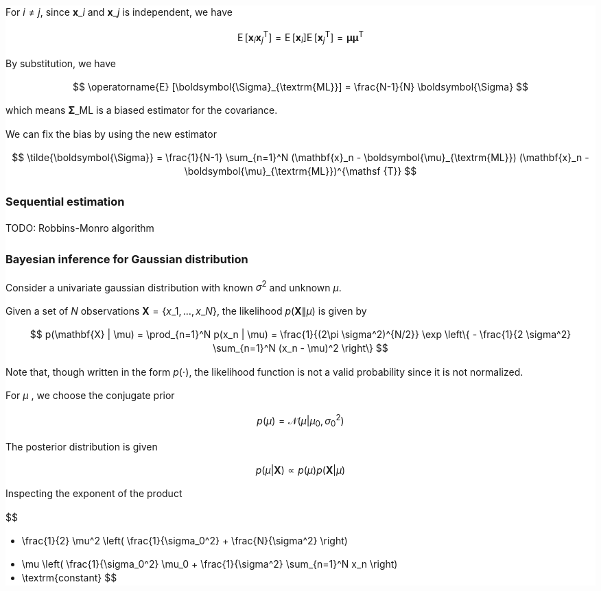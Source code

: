 For $i \ne j$, since $\mathbf{x}\_i$ and $\mathbf{x}\_j$ is independent, we have

$$
\operatorname{E} [\mathbf{x}_i \mathbf{x}_j^{\mathsf {T}} ]
= \operatorname{E} [\mathbf{x}_i] \operatorname{E} [ \mathbf{x}_j^{\mathsf {T}} ]
= \boldsymbol{\mu} \boldsymbol{\mu}^{\mathsf {T}}
$$

By substitution, we have

$$
\operatorname{E} [\boldsymbol{\Sigma}_{\textrm{ML}}] = \frac{N-1}{N} \boldsymbol{\Sigma}
$$

which means $\boldsymbol{\Sigma}\_{\textrm{ML}}$ is a biased estimator for the covariance.

We can fix the bias by using the new estimator

$$
\tilde{\boldsymbol{\Sigma}} = \frac{1}{N-1} \sum_{n=1}^N (\mathbf{x}_n - \boldsymbol{\mu}_{\textrm{ML}}) (\mathbf{x}_n - \boldsymbol{\mu}_{\textrm{ML}})^{\mathsf {T}}
$$

### Sequential estimation

TODO: Robbins-Monro algorithm

### Bayesian inference for Gaussian distribution

Consider a univariate gaussian distribution with known $\sigma^2$ and unknown $\mu$. 

Given a set of $N$ observations $\mathbf{X} = \{ x\_1, \dots, x\_N \}$, the likelihood $p(\mathbf{X} \| \mu)$ is given by

$$
p(\mathbf{X} | \mu) = \prod_{n=1}^N p(x_n | \mu)
= \frac{1}{(2\pi \sigma^2)^{N/2}} \exp \left\{ - \frac{1}{2 \sigma^2} \sum_{n=1}^N (x_n - \mu)^2 \right\}
$$

Note that, though written in the form $p(\cdot)$, the likelihood function is not a valid probability since it is not normalized.


For $\mu$ , we choose the conjugate prior

$$
p(\mu) = \mathcal{N} (\mu | \mu_0, \sigma_0^2)
$$

The posterior distribution is given

$$
p(\mu|\mathbf{X}) \propto p(\mu) p(\mathbf{X}|\mu)
$$

Inspecting the exponent of the product

$$
- \frac{1}{2} \mu^2 \left( \frac{1}{\sigma_0^2} + \frac{N}{\sigma^2} \right)
+ \mu \left( \frac{1}{\sigma_0^2} \mu_0 + \frac{1}{\sigma^2} \sum_{n=1}^N x_n \right)
+ \textrm{constant}
$$
